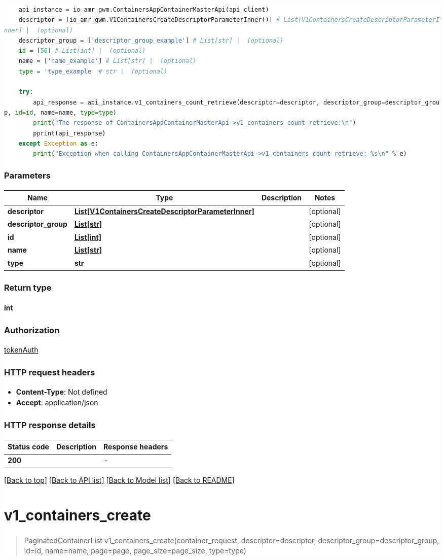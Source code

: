 ```python
    api_instance = io_amr_gwm.ContainersAppContainerMasterApi(api_client)
    descriptor = [io_amr_gwm.V1ContainersCreateDescriptorParameterInner()] # List[V1ContainersCreateDescriptorParameterInner] |  (optional)
    descriptor_group = ['descriptor_group_example'] # List[str] |  (optional)
    id = [56] # List[int] |  (optional)
    name = ['name_example'] # List[str] |  (optional)
    type = 'type_example' # str |  (optional)

    try:
        api_response = api_instance.v1_containers_count_retrieve(descriptor=descriptor, descriptor_group=descriptor_group, id=id, name=name, type=type)
        print("The response of ContainersAppContainerMasterApi->v1_containers_count_retrieve:\n")
        pprint(api_response)
    except Exception as e:
        print("Exception when calling ContainersAppContainerMasterApi->v1_containers_count_retrieve: %s\n" % e)
```



### Parameters

Name | Type | Description  | Notes
------------- | ------------- | ------------- | -------------
 **descriptor** | [**List[V1ContainersCreateDescriptorParameterInner]**](V1ContainersCreateDescriptorParameterInner.md)|  | [optional] 
 **descriptor_group** | [**List[str]**](str.md)|  | [optional] 
 **id** | [**List[int]**](int.md)|  | [optional] 
 **name** | [**List[str]**](str.md)|  | [optional] 
 **type** | **str**|  | [optional] 

### Return type

**int**

### Authorization

[tokenAuth](../README.md#tokenAuth)

### HTTP request headers

 - **Content-Type**: Not defined
 - **Accept**: application/json

### HTTP response details
| Status code | Description | Response headers |
|-------------|-------------|------------------|
**200** |  |  -  |

[[Back to top]](#) [[Back to API list]](../README.md#documentation-for-api-endpoints) [[Back to Model list]](../README.md#documentation-for-models) [[Back to README]](../README.md)

# **v1_containers_create**
> PaginatedContainerList v1_containers_create(container_request, descriptor=descriptor, descriptor_group=descriptor_group, id=id, name=name, page=page, page_size=page_size, type=type)
